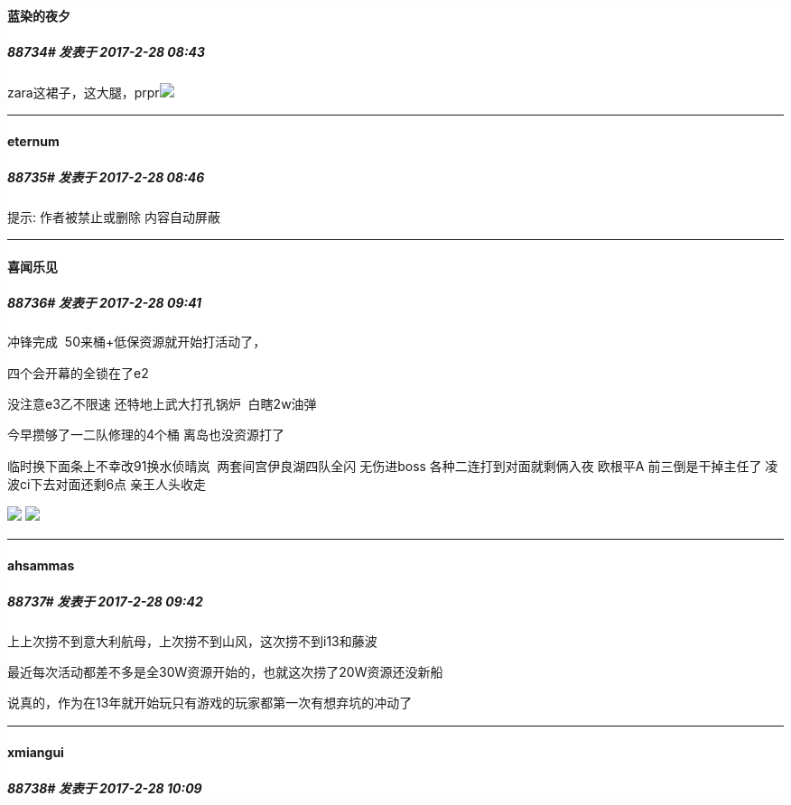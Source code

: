 ####  蓝染的夜夕  
##### 88734#       发表于 2017-2-28 08:43


zara这裙子，这大腿，prpr<img src="https://static.saraba1st.com/image/smiley/face/34.gif" referrerpolicy="no-referrer">


-----

####  eternum  
##### 88735#       发表于 2017-2-28 08:46

提示: 作者被禁止或删除 内容自动屏蔽


-----

####  喜闻乐见  
##### 88736#       发表于 2017-2-28 09:41


冲锋完成  50来桶+低保资源就开始打活动了，  


四个会开幕的全锁在了e2


没注意e3乙不限速 还特地上武大打孔锅炉  白瞎2w油弹


今早攒够了一二队修理的4个桶 离岛也没资源打了


 临时换下面条上不幸改91换水侦晴岚  两套间宫伊良湖四队全闪 无伤进boss 各种二连打到对面就剩俩入夜 欧根平A 前三倒是干掉主任了 凌波ci下去对面还剩6点 亲王人头收走 

<img src="http://ww1.sinaimg.cn/large/732205bcly1fd5xrt86hvj20mx0dtao4.jpg" referrerpolicy="no-referrer">

<img src="http://ww1.sinaimg.cn/large/732205bcly1fd5xs3vwivj204901vglr.jpg" referrerpolicy="no-referrer">


-----

####  ahsammas  
##### 88737#       发表于 2017-2-28 09:42


上上次捞不到意大利航母，上次捞不到山风，这次捞不到i13和藤波


最近每次活动都差不多是全30W资源开始的，也就这次捞了20W资源还没新船


说真的，作为在13年就开始玩只有游戏的玩家都第一次有想弃坑的冲动了


-----

####  xmiangui  
##### 88738#       发表于 2017-2-28 10:09
